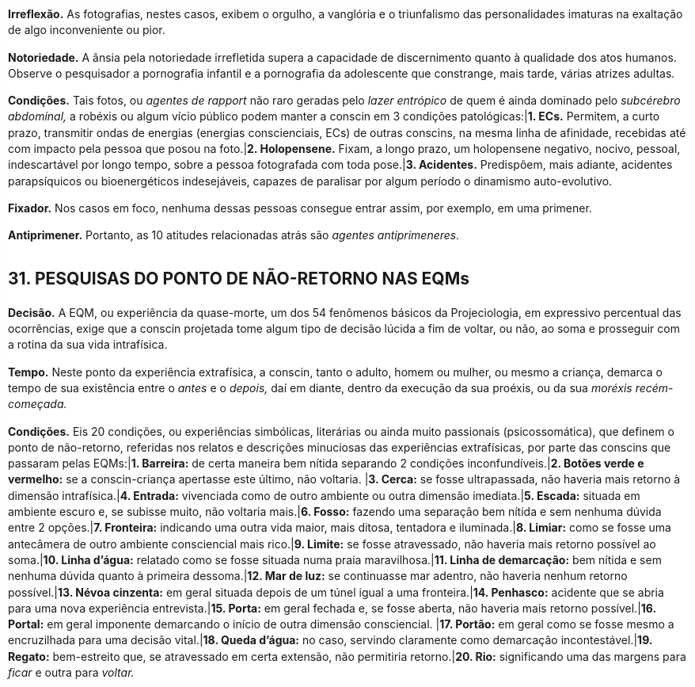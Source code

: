 **Irreflexão.** As fotografias, nestes casos, exibem o orgulho, a vanglória e o triunfalismo das personalidades imaturas na exaltação de algo inconveniente ou pior.

**Notoriedade.** A ânsia pela notoriedade irrefletida supera a capacidade de discernimento quanto à qualidade dos atos humanos. Observe o pesquisador a pornografia infantil e a pornografia da adolescente que constrange, mais tarde, várias atrizes adultas.

**Condições.** Tais fotos, ou *agentes de rapport* não raro geradas pelo *lazer entrópico* de quem é ainda dominado pelo *subcérebro abdominal,* a robéxis ou algum vício público podem manter a conscin em 3 condições patológicas:|**1. ECs.** Permitem, a curto prazo, transmitir ondas de energias (energias conscienciais, ECs) de outras conscins, na mesma linha de afinidade, recebidas até com impacto pela pessoa que posou na foto.|**2. Holopensene.** Fixam, a longo prazo, um holopensene negativo, nocivo, pessoal, indescartável por longo tempo, sobre a pessoa fotografada com toda pose.|**3. Acidentes.** Predispõem, mais adiante, acidentes parapsíquicos ou bioenergéticos indesejáveis, capazes de paralisar por algum período o dinamismo auto-evolutivo.

**Fixador.** Nos casos em foco, nenhuma dessas pessoas consegue entrar assim, por exemplo, em uma primener.

**Antiprimener.** Portanto, as 10 atitudes relacionadas atrás são *agentes antiprimeneres.*

## 

## 31. PESQUISAS DO PONTO DE NÃO-RETORNO NAS EQMs

**Decisão.** A EQM, ou experiência da quase-morte, um dos 54 fenômenos básicos da Projeciologia, em expressivo percentual das ocorrências, exige que a conscin projetada tome algum tipo de decisão lúcida a fim de voltar, ou não, ao soma e prosseguir com a rotina da sua vida intrafísica.

**Tempo.** Neste ponto da experiência extrafísica, a conscin, tanto o adulto, homem ou mulher, ou mesmo a criança, demarca o tempo de sua existência entre o *antes* e o *depois,* daí em diante, dentro da execução da sua proéxis, ou da sua *moréxis recém-começada.*

**Condições.** Eis 20 condições, ou experiências simbólicas, literárias ou ainda muito passionais (psicossomática), que definem o ponto de não-retorno, referidas nos relatos e descrições minuciosas das experiências extrafísicas, por parte das conscins que passaram pelas EQMs:|**1. Barreira:** de certa maneira bem nítida separando 2 condições inconfundíveis.|**2. Botões verde e vermelho:** se a conscin-criança apertasse este último, não voltaria. |**3. Cerca:** se fosse ultrapassada, não haveria mais retorno à dimensão intrafísica.|**4. Entrada:** vivenciada como de outro ambiente ou outra dimensão imediata.|**5. Escada:** situada em ambiente escuro e, se subisse muito, não voltaria mais.|**6. Fosso:** fazendo uma separação bem nítida e sem nenhuma dúvida entre 2 opções.|**7. Fronteira:** indicando uma outra vida maior, mais ditosa, tentadora e iluminada.|**8. Limiar:** como se fosse uma antecâmera de outro ambiente consciencial mais rico.|**9. Limite:** se fosse atravessado, não haveria mais retorno possível ao soma.|**10. Linha d’água:** relatado como se fosse situada numa praia maravilhosa.|**11. Linha de demarcação:** bem nítida e sem nenhuma dúvida quanto à primeira dessoma.|**12. Mar de luz:** se continuasse mar adentro, não haveria nenhum retorno possível.|**13. Névoa cinzenta:** em geral situada depois de um túnel igual a uma fronteira.|**14. Penhasco:** acidente que se abria para uma nova experiência entrevista.|**15. Porta:** em geral fechada e, se fosse aberta, não haveria mais retorno possível.|**16. Portal:** em geral imponente demarcando o início de outra dimensão consciencial. |**17. Portão:** em geral como se fosse mesmo a encruzilhada para uma decisão vital.|**18. Queda d’água:** no caso, servindo claramente como demarcação incontestável.|**19. Regato:** bem-estreito que, se atravessado em certa extensão, não permitiria retorno.|**20. Rio:** significando uma das margens para *ficar* e outra para *voltar.*
